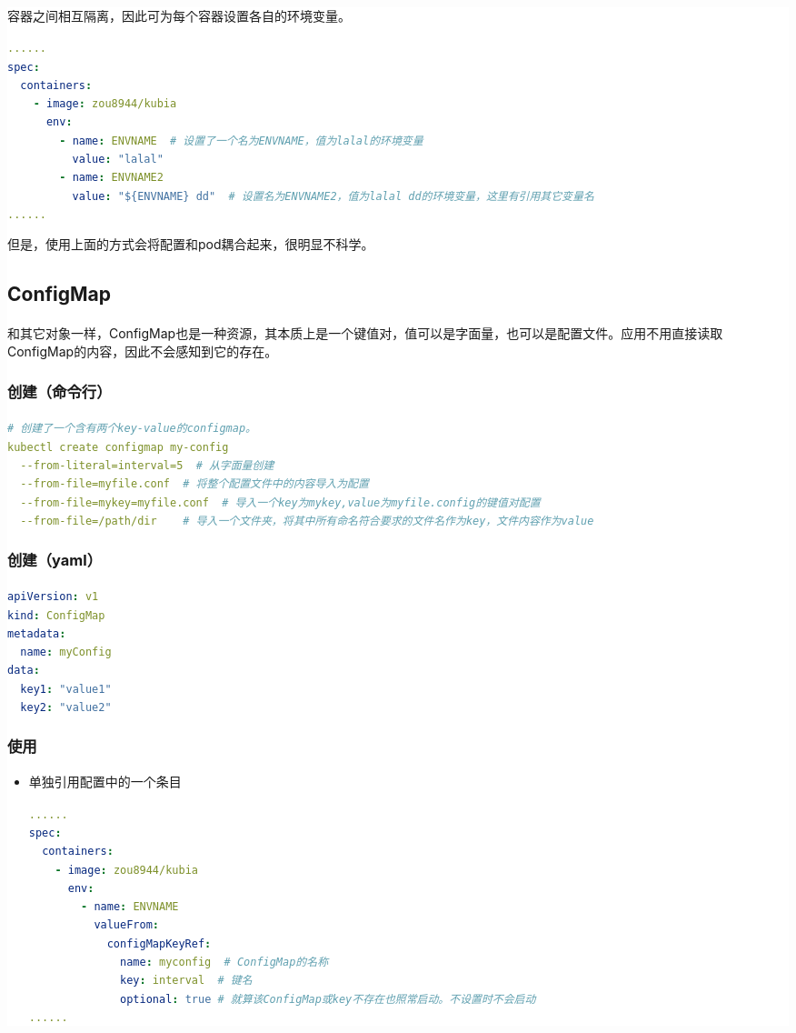 容器之间相互隔离，因此可为每个容器设置各自的环境变量。

```yaml
......
spec:
  containers:
    - image: zou8944/kubia
      env:
        - name: ENVNAME  # 设置了一个名为ENVNAME，值为lalal的环境变量
          value: "lalal"
        - name: ENVNAME2
          value: "${ENVNAME} dd"  # 设置名为ENVNAME2，值为lalal dd的环境变量，这里有引用其它变量名
......
```

但是，使用上面的方式会将配置和pod耦合起来，很明显不科学。

## ConfigMap

和其它对象一样，ConfigMap也是一种资源，其本质上是一个键值对，值可以是字面量，也可以是配置文件。应用不用直接读取ConfigMap的内容，因此不会感知到它的存在。

### 创建（命令行）

```yaml
# 创建了一个含有两个key-value的configmap。
kubectl create configmap my-config 
  --from-literal=interval=5  # 从字面量创建
  --from-file=myfile.conf  # 将整个配置文件中的内容导入为配置
  --from-file=mykey=myfile.conf  # 导入一个key为mykey,value为myfile.config的键值对配置
  --from-file=/path/dir    # 导入一个文件夹，将其中所有命名符合要求的文件名作为key，文件内容作为value
```

### 创建（yaml）

```yaml
apiVersion: v1
kind: ConfigMap
metadata:
  name: myConfig
data:
  key1: "value1"
  key2: "value2"
```

### 使用

- 单独引用配置中的一个条目

  ```yaml
  ......
  spec:
    containers:
      - image: zou8944/kubia
        env:
          - name: ENVNAME  
            valueFrom:
              configMapKeyRef:
                name: myconfig  # ConfigMap的名称
                key: interval  # 键名
                optional: true # 就算该ConfigMap或key不存在也照常启动。不设置时不会启动
  ......
  ```
